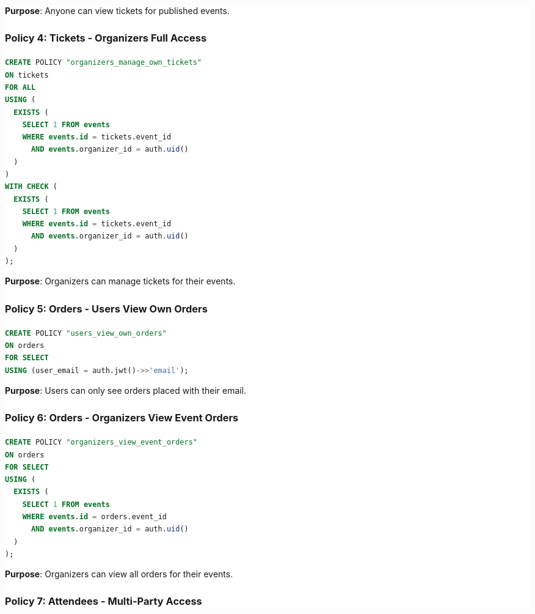 **Purpose**: Anyone can view tickets for published events.

### Policy 4: Tickets - Organizers Full Access

```sql
CREATE POLICY "organizers_manage_own_tickets"
ON tickets
FOR ALL
USING (
  EXISTS (
    SELECT 1 FROM events
    WHERE events.id = tickets.event_id
      AND events.organizer_id = auth.uid()
  )
)
WITH CHECK (
  EXISTS (
    SELECT 1 FROM events
    WHERE events.id = tickets.event_id
      AND events.organizer_id = auth.uid()
  )
);
```

**Purpose**: Organizers can manage tickets for their events.

### Policy 5: Orders - Users View Own Orders

```sql
CREATE POLICY "users_view_own_orders"
ON orders
FOR SELECT
USING (user_email = auth.jwt()->>'email');
```

**Purpose**: Users can only see orders placed with their email.

### Policy 6: Orders - Organizers View Event Orders

```sql
CREATE POLICY "organizers_view_event_orders"
ON orders
FOR SELECT
USING (
  EXISTS (
    SELECT 1 FROM events
    WHERE events.id = orders.event_id
      AND events.organizer_id = auth.uid()
  )
);
```

**Purpose**: Organizers can view all orders for their events.

### Policy 7: Attendees - Multi-Party Access
